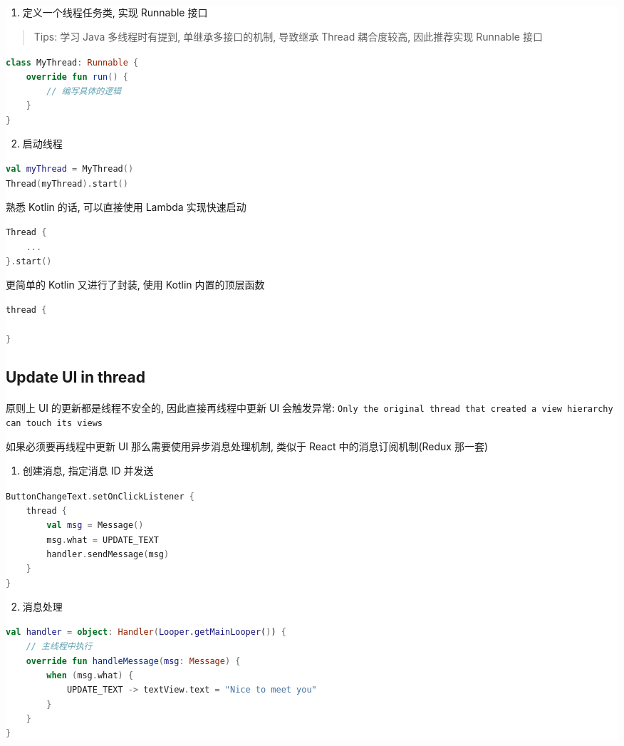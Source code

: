 1. 定义一个线程任务类, 实现 Runnable 接口

> Tips: 学习 Java 多线程时有提到, 单继承多接口的机制, 导致继承 Thread 耦合度较高, 因此推荐实现 Runnable 接口

```kotlin
class MyThread: Runnable {
    override fun run() {
        // 编写具体的逻辑
    }
}
```

2. 启动线程

```kotlin
val myThread = MyThread()
Thread(myThread).start()
```

熟悉 Kotlin 的话, 可以直接使用 Lambda 实现快速启动

```kotlin
Thread {
    ...
}.start()
```

更简单的 Kotlin 又进行了封装, 使用 Kotlin 内置的顶层函数

```kotlin
thread {

}
```

## Update UI in thread

原则上 UI 的更新都是线程不安全的, 因此直接再线程中更新 UI 会触发异常: `Only the original thread that created a view hierarchy can touch its views`

如果必须要再线程中更新 UI 那么需要使用异步消息处理机制, 类似于 React 中的消息订阅机制(Redux 那一套)

1. 创建消息, 指定消息 ID 并发送

```kotlin
ButtonChangeText.setOnClickListener {
    thread {
        val msg = Message()
        msg.what = UPDATE_TEXT
        handler.sendMessage(msg)
    }
}
```

2. 消息处理

```kotlin
val handler = object: Handler(Looper.getMainLooper()) {
    // 主线程中执行
    override fun handleMessage(msg: Message) {
        when (msg.what) {
            UPDATE_TEXT -> textView.text = "Nice to meet you"
        }
    }
}
```
